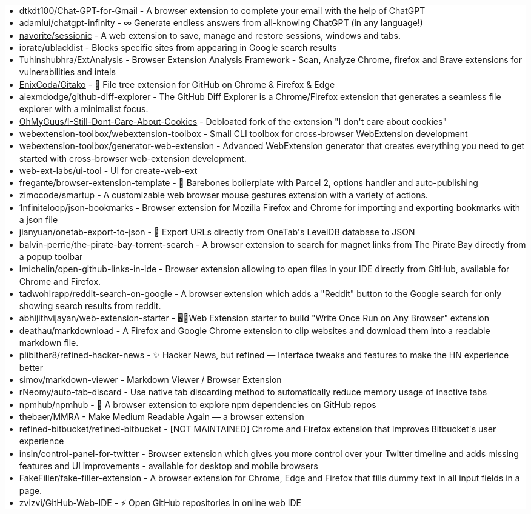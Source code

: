 - [dtkdt100/Chat-GPT-for-Gmail](https://github.com/dtkdt100/Chat-GPT-for-Gmail) - A browser extension to complete your email with the help of ChatGPT
- [adamlui/chatgpt-infinity](https://github.com/adamlui/chatgpt-infinity) - ∞ Generate endless answers from all-knowing ChatGPT (in any language!)
- [navorite/sessionic](https://github.com/navorite/sessionic) - A web extension to save, manage and restore sessions, windows and tabs.
- [iorate/ublacklist](https://github.com/iorate/ublacklist) - Blocks specific sites from appearing in Google search results
- [Tuhinshubhra/ExtAnalysis](https://github.com/Tuhinshubhra/ExtAnalysis) - Browser Extension Analysis Framework - Scan, Analyze Chrome, firefox and Brave extensions for vulnerabilities and intels
- [EnixCoda/Gitako](https://github.com/EnixCoda/Gitako) - 🐙 File tree extension for GitHub on Chrome & Firefox & Edge
- [alexmdodge/github-diff-explorer](https://github.com/alexmdodge/github-diff-explorer) - The GitHub Diff Explorer is a Chrome/Firefox extension that generates a seamless file explorer with a minimalist focus.
- [OhMyGuus/I-Still-Dont-Care-About-Cookies](https://github.com/OhMyGuus/I-Still-Dont-Care-About-Cookies) - Debloated fork of the extension "I don't care about cookies"
- [webextension-toolbox/webextension-toolbox](https://github.com/webextension-toolbox/webextension-toolbox) - Small CLI toolbox for cross-browser WebExtension development
- [webextension-toolbox/generator-web-extension](https://github.com/webextension-toolbox/generator-web-extension) - Advanced WebExtension generator that creates everything you need to get started with cross-browser web-extension development.
- [web-ext-labs/ui-tool](https://github.com/web-ext-labs/ui-tool) - UI for create-web-ext
- [fregante/browser-extension-template](https://github.com/fregante/browser-extension-template) - 📕 Barebones boilerplate with Parcel 2, options handler and auto-publishing
- [zimocode/smartup](https://github.com/zimocode/smartup) - A customizable web browser mouse gestures extension with a variety of actions.
- [1nfiniteloop/json-bookmarks](https://github.com/1nfiniteloop/json-bookmarks) - Browser extension for Mozilla Firefox and Chrome for importing and exporting bookmarks with a json file
- [jianyuan/onetab-export-to-json](https://github.com/jianyuan/onetab-export-to-json) - 🔖 Export URLs directly from OneTab's LevelDB database to JSON
- [balvin-perrie/the-pirate-bay-torrent-search](https://github.com/balvin-perrie/the-pirate-bay-torrent-search) - A browser extension to search for magnet links from The Pirate Bay directly from a popup toolbar
- [lmichelin/open-github-links-in-ide](https://github.com/lmichelin/open-github-links-in-ide) - Browser extension allowing to open files in your IDE directly from GitHub, available for Chrome and Firefox.
- [tadwohlrapp/reddit-search-on-google](https://github.com/tadwohlrapp/reddit-search-on-google) - A browser extension which adds a "Reddit" button to the Google search for only showing search results from reddit.
- [abhijithvijayan/web-extension-starter](https://github.com/abhijithvijayan/web-extension-starter) - 🖥🔋Web Extension starter to build "Write Once Run on Any Browser" extension
- [deathau/markdownload](https://github.com/deathau/markdownload) - A Firefox and Google Chrome extension to clip websites and download them into a readable markdown file.
- [plibither8/refined-hacker-news](https://github.com/plibither8/refined-hacker-news) - ✨ Hacker News, but refined — Interface tweaks and features to make the HN experience better
- [simov/markdown-viewer](https://github.com/simov/markdown-viewer) - Markdown Viewer / Browser Extension
- [rNeomy/auto-tab-discard](https://github.com/rNeomy/auto-tab-discard) - Use native tab discarding method to automatically reduce memory usage of inactive tabs
- [npmhub/npmhub](https://github.com/npmhub/npmhub) - 🔎 A browser extension to explore npm dependencies on GitHub repos
- [thebaer/MMRA](https://github.com/thebaer/MMRA) - Make Medium Readable Again — a browser extension
- [refined-bitbucket/refined-bitbucket](https://github.com/refined-bitbucket/refined-bitbucket) - [NOT MAINTAINED] Chrome and Firefox extension that improves Bitbucket's user experience
- [insin/control-panel-for-twitter](https://github.com/insin/control-panel-for-twitter) - Browser extension which gives you more control over your Twitter timeline and adds missing features and UI improvements - available for desktop and mobile browsers
- [FakeFiller/fake-filler-extension](https://github.com/FakeFiller/fake-filler-extension) - A browser extension for Chrome, Edge and Firefox that fills dummy text in all input fields in a page.
- [zvizvi/GitHub-Web-IDE](https://github.com/zvizvi/GitHub-Web-IDE) - ⚡ Open GitHub repositories in online web IDE